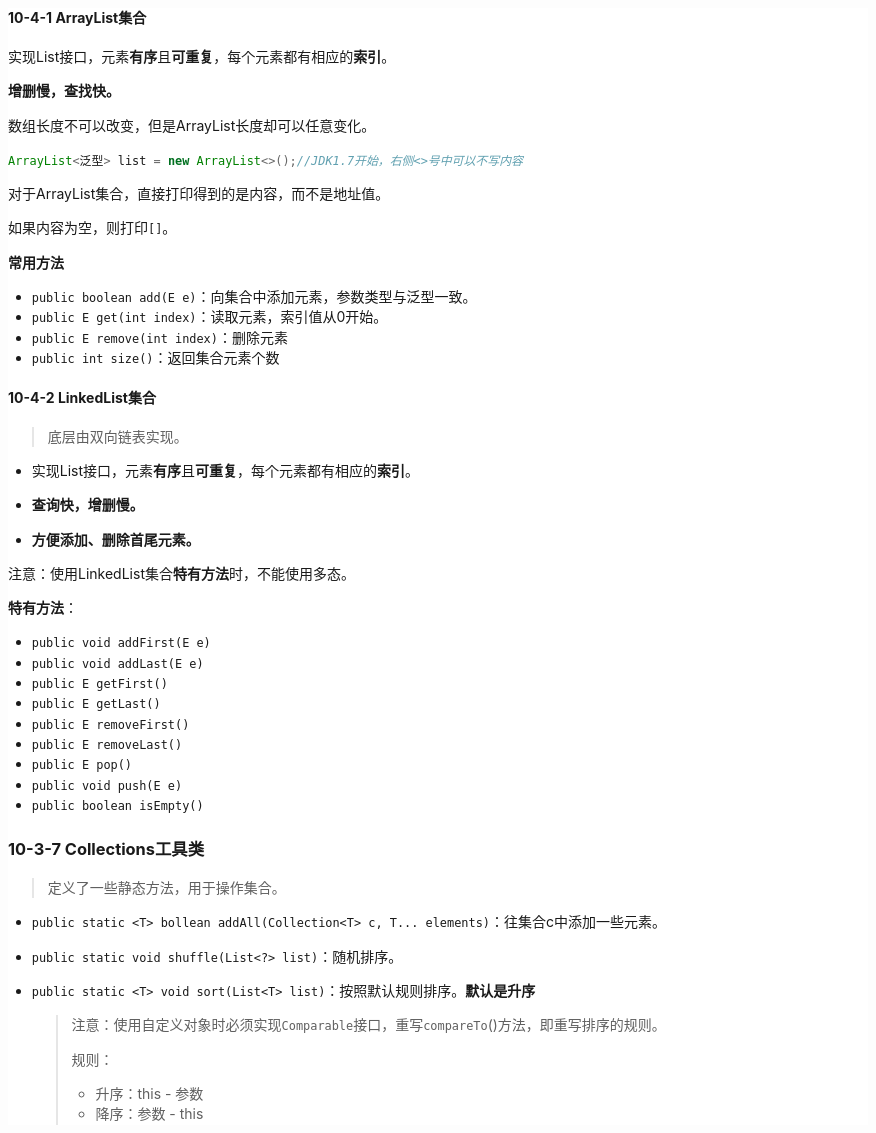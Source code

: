 
#### 10-4-1 ArrayList集合

实现List接口，元素**有序**且**可重复**，每个元素都有相应的**索引**。

**增删慢，查找快。**

数组长度不可以改变，但是ArrayList长度却可以任意变化。

```java
ArrayList<泛型> list = new ArrayList<>();//JDK1.7开始，右侧<>号中可以不写内容
```

对于ArrayList集合，直接打印得到的是内容，而不是地址值。

如果内容为空，则打印`[]`。

**常用方法**

+ `public boolean add(E e)`：向集合中添加元素，参数类型与泛型一致。
+ `public E get(int index)`：读取元素，索引值从0开始。
+ `public E remove(int index)`：删除元素
+ `public int size()`：返回集合元素个数

#### 10-4-2 LinkedList集合 

> 底层由双向链表实现。

+ 实现List接口，元素**有序**且**可重复**，每个元素都有相应的**索引**。

+ **查询快，增删慢。**

+ **方便添加、删除首尾元素。**

注意：使用LinkedList集合**特有方法**时，不能使用多态。

**特有方法**：

+ `public void addFirst(E e)`
+ `public void addLast(E e)`
+ `public E getFirst()`
+ `public E getLast()`
+ `public E removeFirst()`
+ `public E removeLast()`
+ `public E pop()`
+ `public void push(E e)`
+ `public boolean isEmpty()`

### 10-3-7 Collections工具类

> 定义了一些静态方法，用于操作集合。

+ `public static <T> bollean addAll(Collection<T> c, T... elements)`：往集合c中添加一些元素。

+ `public static void shuffle(List<?> list)`：随机排序。

+ `public static <T> void sort(List<T> list)`：按照默认规则排序。**默认是升序**

  > 注意：使用自定义对象时必须实现`Comparable`接口，重写`compareTo`()方法，即重写排序的规则。
  >
  > 规则：
  >
  > +  升序：this - 参数
  > +  降序：参数 - this
